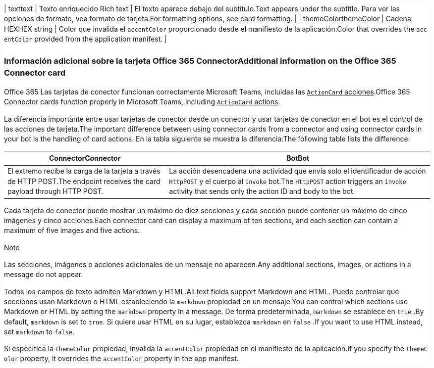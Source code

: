 | <span data-ttu-id="e48ea-376">text</span><span class="sxs-lookup"><span data-stu-id="e48ea-376">text</span></span> | <span data-ttu-id="e48ea-377">Texto enriquecido </span><span class="sxs-lookup"><span data-stu-id="e48ea-377">Rich text</span></span> | <span data-ttu-id="e48ea-378">El texto aparece debajo del subtítulo.</span><span class="sxs-lookup"><span data-stu-id="e48ea-378">Text appears under the subtitle.</span></span> <span data-ttu-id="e48ea-379">Para ver las opciones de formato, vea [formato de tarjeta](~/task-modules-and-cards/cards/cards-format.md).</span><span class="sxs-lookup"><span data-stu-id="e48ea-379">For formatting options, see [card formatting](~/task-modules-and-cards/cards/cards-format.md).</span></span> |
| <span data-ttu-id="e48ea-380">themeColor</span><span class="sxs-lookup"><span data-stu-id="e48ea-380">themeColor</span></span> | <span data-ttu-id="e48ea-381">Cadena HEX</span><span class="sxs-lookup"><span data-stu-id="e48ea-381">HEX string</span></span> | <span data-ttu-id="e48ea-382">Color que invalida el `accentColor` proporcionado desde el manifiesto de la aplicación.</span><span class="sxs-lookup"><span data-stu-id="e48ea-382">Color that overrides the `accentColor` provided from the application manifest.</span></span> |

### <a name="additional-information-on-the-office-365-connector-card"></a><span data-ttu-id="e48ea-383">Información adicional sobre la tarjeta Office 365 Connector</span><span class="sxs-lookup"><span data-stu-id="e48ea-383">Additional information on the Office 365 Connector card</span></span>

<span data-ttu-id="e48ea-384">Office 365 Las tarjetas de conector funcionan correctamente Microsoft Teams, incluidas las [ `ActionCard` acciones](/outlook/actionable-messages/card-reference#actioncard-action).</span><span class="sxs-lookup"><span data-stu-id="e48ea-384">Office 365 Connector cards function properly in Microsoft Teams, including [`ActionCard` actions](/outlook/actionable-messages/card-reference#actioncard-action).</span></span>

<span data-ttu-id="e48ea-385">La diferencia importante entre usar tarjetas de conector desde un conector y usar tarjetas de conector en el bot es el control de las acciones de tarjeta.</span><span class="sxs-lookup"><span data-stu-id="e48ea-385">The important difference between using connector cards from a connector and using connector cards in your bot is the handling of card actions.</span></span> <span data-ttu-id="e48ea-386">En la tabla siguiente se muestra la diferencia:</span><span class="sxs-lookup"><span data-stu-id="e48ea-386">The following table lists the difference:</span></span>

| <span data-ttu-id="e48ea-387">Connector</span><span class="sxs-lookup"><span data-stu-id="e48ea-387">Connector</span></span> | <span data-ttu-id="e48ea-388">Bot</span><span class="sxs-lookup"><span data-stu-id="e48ea-388">Bot</span></span> |
| --- | --- |
| <span data-ttu-id="e48ea-389">El extremo recibe la carga de la tarjeta a través de HTTP POST.</span><span class="sxs-lookup"><span data-stu-id="e48ea-389">The endpoint receives the card payload through HTTP POST.</span></span> | <span data-ttu-id="e48ea-390">La acción desencadena una actividad que envía solo el identificador de acción `HttpPOST` y el cuerpo al `invoke` bot.</span><span class="sxs-lookup"><span data-stu-id="e48ea-390">The `HttpPOST` action triggers an `invoke` activity that sends only the action ID and body to the bot.</span></span>|

<span data-ttu-id="e48ea-391">Cada tarjeta de conector puede mostrar un máximo de diez secciones y cada sección puede contener un máximo de cinco imágenes y cinco acciones.</span><span class="sxs-lookup"><span data-stu-id="e48ea-391">Each connector card can display a maximum of ten sections, and each section can contain a maximum of five images and five actions.</span></span>

> [!NOTE]
> <span data-ttu-id="e48ea-392">Las secciones, imágenes o acciones adicionales de un mensaje no aparecen.</span><span class="sxs-lookup"><span data-stu-id="e48ea-392">Any additional sections, images, or actions in a message do not appear.</span></span>

<span data-ttu-id="e48ea-393">Todos los campos de texto admiten Markdown y HTML.</span><span class="sxs-lookup"><span data-stu-id="e48ea-393">All text fields support Markdown and HTML.</span></span> <span data-ttu-id="e48ea-394">Puede controlar qué secciones usan Markdown o HTML estableciendo la `markdown` propiedad en un mensaje.</span><span class="sxs-lookup"><span data-stu-id="e48ea-394">You can control which sections use Markdown or HTML by setting the `markdown` property in a message.</span></span> <span data-ttu-id="e48ea-395">De forma predeterminada, `markdown` se establece en `true` .</span><span class="sxs-lookup"><span data-stu-id="e48ea-395">By default, `markdown` is set to `true`.</span></span> <span data-ttu-id="e48ea-396">Si quiere usar HTML en su lugar, establezca `markdown` en `false` .</span><span class="sxs-lookup"><span data-stu-id="e48ea-396">If you want to use HTML instead, set `markdown` to `false`.</span></span>

<span data-ttu-id="e48ea-397">Si especifica la `themeColor` propiedad, invalida la `accentColor` propiedad en el manifiesto de la aplicación.</span><span class="sxs-lookup"><span data-stu-id="e48ea-397">If you specify the `themeColor` property, it overrides the `accentColor` property in the app manifest.</span></span>
